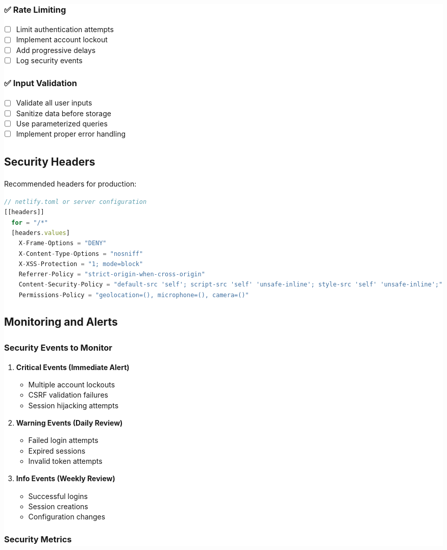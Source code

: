 ### ✅ Rate Limiting
- [ ] Limit authentication attempts
- [ ] Implement account lockout
- [ ] Add progressive delays
- [ ] Log security events

### ✅ Input Validation
- [ ] Validate all user inputs
- [ ] Sanitize data before storage
- [ ] Use parameterized queries
- [ ] Implement proper error handling

## Security Headers

Recommended headers for production:

```javascript
// netlify.toml or server configuration
[[headers]]
  for = "/*"
  [headers.values]
    X-Frame-Options = "DENY"
    X-Content-Type-Options = "nosniff"
    X-XSS-Protection = "1; mode=block"
    Referrer-Policy = "strict-origin-when-cross-origin"
    Content-Security-Policy = "default-src 'self'; script-src 'self' 'unsafe-inline'; style-src 'self' 'unsafe-inline';"
    Permissions-Policy = "geolocation=(), microphone=(), camera=()"
```

## Monitoring and Alerts

### Security Events to Monitor

1. **Critical Events (Immediate Alert)**
   - Multiple account lockouts
   - CSRF validation failures
   - Session hijacking attempts

2. **Warning Events (Daily Review)**
   - Failed login attempts
   - Expired sessions
   - Invalid token attempts

3. **Info Events (Weekly Review)**
   - Successful logins
   - Session creations
   - Configuration changes

### Security Metrics
